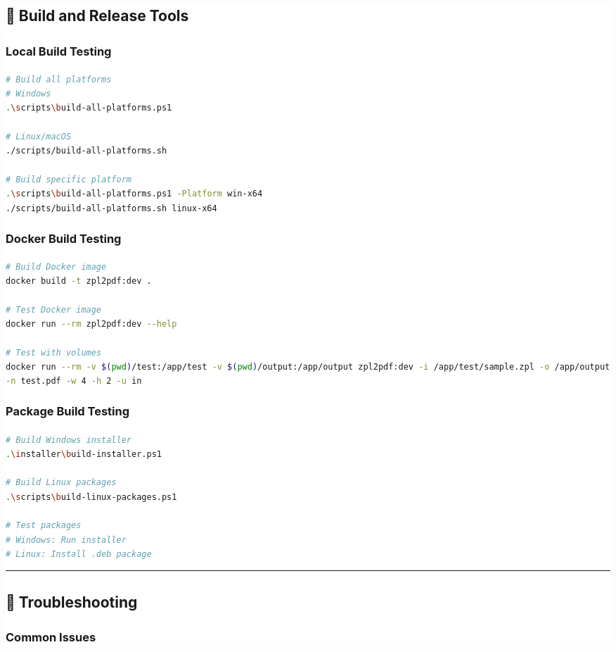 
## 🔧 **Build and Release Tools**

### **Local Build Testing**

```bash
# Build all platforms
# Windows
.\scripts\build-all-platforms.ps1

# Linux/macOS
./scripts/build-all-platforms.sh

# Build specific platform
.\scripts\build-all-platforms.ps1 -Platform win-x64
./scripts/build-all-platforms.sh linux-x64
```

### **Docker Build Testing**

```bash
# Build Docker image
docker build -t zpl2pdf:dev .

# Test Docker image
docker run --rm zpl2pdf:dev --help

# Test with volumes
docker run --rm -v $(pwd)/test:/app/test -v $(pwd)/output:/app/output zpl2pdf:dev -i /app/test/sample.zpl -o /app/output -n test.pdf -w 4 -h 2 -u in
```

### **Package Build Testing**

```bash
# Build Windows installer
.\installer\build-installer.ps1

# Build Linux packages
.\scripts\build-linux-packages.ps1

# Test packages
# Windows: Run installer
# Linux: Install .deb package
```

---

## 🚨 **Troubleshooting**

### **Common Issues**
